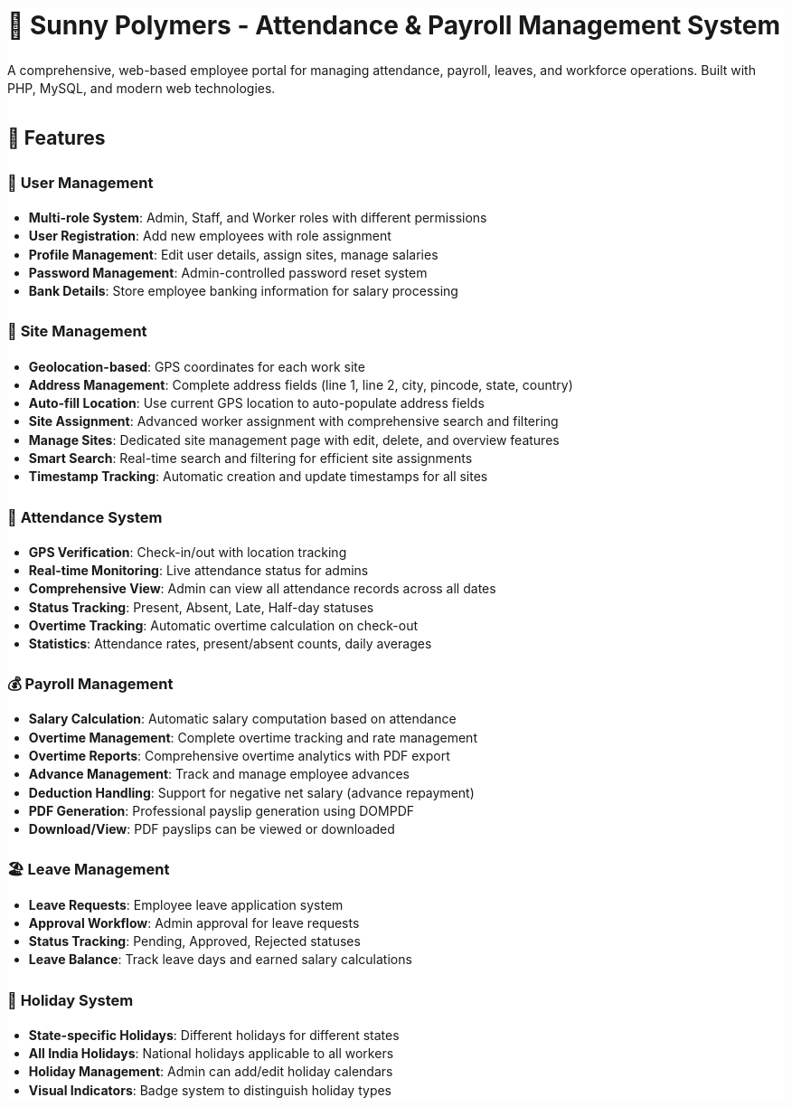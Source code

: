 # 🏢 Sunny Polymers - Attendance & Payroll Management System

A comprehensive, web-based employee portal for managing attendance, payroll, leaves, and workforce operations. Built with PHP, MySQL, and modern web technologies.

## 🌟 Features

### 👥 **User Management**
- **Multi-role System**: Admin, Staff, and Worker roles with different permissions
- **User Registration**: Add new employees with role assignment
- **Profile Management**: Edit user details, assign sites, manage salaries
- **Password Management**: Admin-controlled password reset system
- **Bank Details**: Store employee banking information for salary processing

### 📍 **Site Management**
- **Geolocation-based**: GPS coordinates for each work site
- **Address Management**: Complete address fields (line 1, line 2, city, pincode, state, country)
- **Auto-fill Location**: Use current GPS location to auto-populate address fields
- **Site Assignment**: Advanced worker assignment with comprehensive search and filtering
- **Manage Sites**: Dedicated site management page with edit, delete, and overview features
- **Smart Search**: Real-time search and filtering for efficient site assignments
- **Timestamp Tracking**: Automatic creation and update timestamps for all sites

### 📅 **Attendance System**
- **GPS Verification**: Check-in/out with location tracking
- **Real-time Monitoring**: Live attendance status for admins
- **Comprehensive View**: Admin can view all attendance records across all dates
- **Status Tracking**: Present, Absent, Late, Half-day statuses
- **Overtime Tracking**: Automatic overtime calculation on check-out
- **Statistics**: Attendance rates, present/absent counts, daily averages

### 💰 **Payroll Management**
- **Salary Calculation**: Automatic salary computation based on attendance
- **Overtime Management**: Complete overtime tracking and rate management
- **Overtime Reports**: Comprehensive overtime analytics with PDF export
- **Advance Management**: Track and manage employee advances
- **Deduction Handling**: Support for negative net salary (advance repayment)
- **PDF Generation**: Professional payslip generation using DOMPDF
- **Download/View**: PDF payslips can be viewed or downloaded

### 🏖️ **Leave Management**
- **Leave Requests**: Employee leave application system
- **Approval Workflow**: Admin approval for leave requests
- **Status Tracking**: Pending, Approved, Rejected statuses
- **Leave Balance**: Track leave days and earned salary calculations

### 🎉 **Holiday System**
- **State-specific Holidays**: Different holidays for different states
- **All India Holidays**: National holidays applicable to all workers
- **Holiday Management**: Admin can add/edit holiday calendars
- **Visual Indicators**: Badge system to distinguish holiday types

